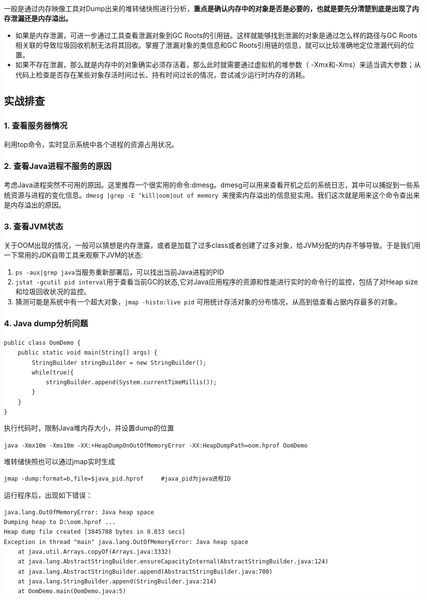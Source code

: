 一般是通过内存映像工具对Dump出来的堆转储快照进行分析，**重点是确认内存中的对象是否是必要的，也就是要先分清楚到底是出现了内存泄漏还是内存溢出。**  

* 如果是内存泄漏，可进一步通过工具查看泄漏对象到GC Roots的引用链。这样就能够找到泄漏的对象是通过怎么样的路径与GC Roots相关联的导致垃圾回收机制无法将其回收。掌握了泄漏对象的类信息和GC Roots引用链的信息，就可以比较准确地定位泄漏代码的位置。
* 如果不存在泄漏，那么就是内存中的对象确实必须存活着，那么此时就需要通过虚拟机的堆参数（ -Xmx和-Xms）来适当调大参数；从代码上检查是否存在某些对象存活时间过长、持有时间过长的情况，尝试减少运行时内存的消耗。

## 实战排查

### 1. 查看服务器情况

利用top命令，实时显示系统中各个进程的资源占用状况。

### 2. 查看Java进程不服务的原因

考虑Java进程突然不可用的原因。这里推荐一个很实用的命令:dmesg。dmesg可以用来查看开机之后的系统日志，其中可以捕捉到一些系统资源与进程的变化信息。`dmesg |grep -E ‘kill|oom|out of memory `来搜索内存溢出的信息挺实用。我们这次就是用来这个命令查出来是内存溢出的原因。

### 3. 查看JVM状态

关于OOM出现的情况，一般可以猜想是内存泄露，或者是加载了过多class或者创建了过多对象，给JVM分配的内存不够导致。于是我们用一下常用的JDK自带工具来观察下JVM的状态:  

1. `ps -aux|grep java`当服务重新部署后，可以找出当前Java进程的PID
2. `jstat -gcutil pid interval`用于查看当前GC的状态,它对Java应用程序的资源和性能进行实时的命令行的监控，包括了对Heap size和垃圾回收状况的监控。
3. 猜测可能是系统中有一个超大对象，`jmap -histo:live pid` 可用统计存活对象的分布情况，从高到低查看占据内存最多的对象。

### 4. Java dump分析问题

```
public class OomDemo {
    public static void main(String[] args) {
        StringBuilder stringBuilder = new StringBuilder();
        while(true){
            stringBuilder.append(System.currentTimeMillis());
        }
    }
}
```

执行代码时，限制Java堆内存大小，并设置dump的位置  

```
java -Xmx10m -Xms10m -XX:+HeapDumpOnOutOfMemoryError -XX:HeapDumpPath=oom.hprof OomDemo 
```

堆转储快照也可以通过jmap实时生成

```
jmap -dump:format=b,file=$java_pid.hprof     #java_pid为java进程ID
```

运行程序后，出现如下错误：

```
java.lang.OutOfMemoryError: Java heap space
Dumping heap to D:\oom.hprof ...
Heap dump file created [3845788 bytes in 0.033 secs]
Exception in thread "main" java.lang.OutOfMemoryError: Java heap space
	at java.util.Arrays.copyOf(Arrays.java:3332)
	at java.lang.AbstractStringBuilder.ensureCapacityInternal(AbstractStringBuilder.java:124)
	at java.lang.AbstractStringBuilder.append(AbstractStringBuilder.java:700)
	at java.lang.StringBuilder.append(StringBuilder.java:214)
	at OomDemo.main(OomDemo.java:5)
```
